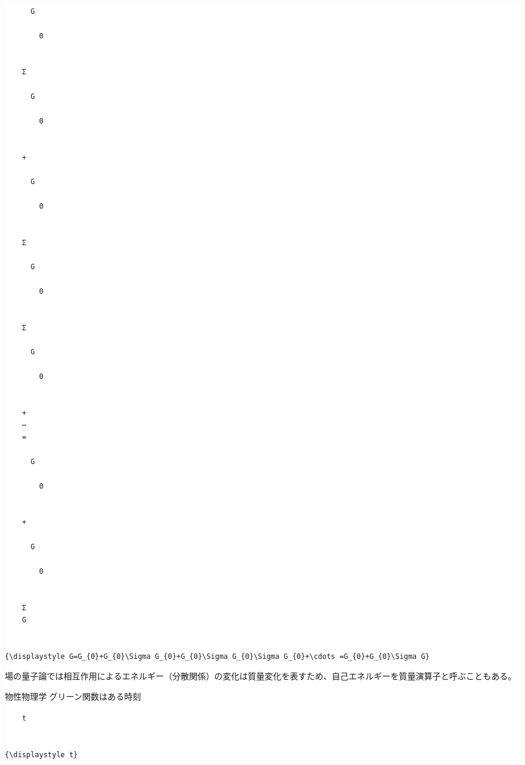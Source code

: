           G
          
            0
          
        
        Σ
        
          G
          
            0
          
        
        +
        
          G
          
            0
          
        
        Σ
        
          G
          
            0
          
        
        Σ
        
          G
          
            0
          
        
        +
        ⋯
        =
        
          G
          
            0
          
        
        +
        
          G
          
            0
          
        
        Σ
        G
      
    
    {\displaystyle G=G_{0}+G_{0}\Sigma G_{0}+G_{0}\Sigma G_{0}\Sigma G_{0}+\cdots =G_{0}+G_{0}\Sigma G}
  

場の量子論では相互作用によるエネルギー（分散関係）の変化は質量変化を表すため、自己エネルギーを質量演算子と呼ぶこともある。

物性物理学
グリーン関数はある時刻
  
    
      
        t
      
    
    {\displaystyle t}
  